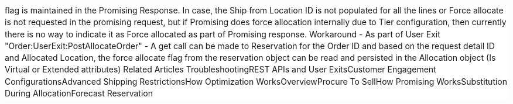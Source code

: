 flag is maintained in the Promising Response. In case, the Ship from Location ID is not populated for all the lines or Force allocate is not requested in the promising request, but if Promising does force allocation internally due to Tier configuration, then currently there is no way to indicate it as Force allocated as part of Promising response. Workaround - As part of User Exit "Order:UserExit:PostAllocateOrder" - A get call can be made to Reservation for the Order ID and based on the request detail ID and Allocated Location, the force allocate flag from the reservation object can be read and persisted in the Allocation object (Is Virtual or Extended attributes) Related Articles TroubleshootingREST APIs and User ExitsCustomer Engagement ConfigurationsAdvanced Shipping RestrictionsHow Optimization WorksOverviewProcure To SellHow Promising WorksSubstitution During AllocationForecast Reservation